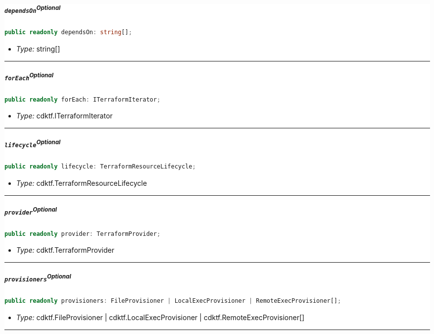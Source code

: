 
##### `dependsOn`<sup>Optional</sup> <a name="dependsOn" id="@cdktf/provider-kubernetes.storageClassV1.StorageClassV1.property.dependsOn"></a>

```typescript
public readonly dependsOn: string[];
```

- *Type:* string[]

---

##### `forEach`<sup>Optional</sup> <a name="forEach" id="@cdktf/provider-kubernetes.storageClassV1.StorageClassV1.property.forEach"></a>

```typescript
public readonly forEach: ITerraformIterator;
```

- *Type:* cdktf.ITerraformIterator

---

##### `lifecycle`<sup>Optional</sup> <a name="lifecycle" id="@cdktf/provider-kubernetes.storageClassV1.StorageClassV1.property.lifecycle"></a>

```typescript
public readonly lifecycle: TerraformResourceLifecycle;
```

- *Type:* cdktf.TerraformResourceLifecycle

---

##### `provider`<sup>Optional</sup> <a name="provider" id="@cdktf/provider-kubernetes.storageClassV1.StorageClassV1.property.provider"></a>

```typescript
public readonly provider: TerraformProvider;
```

- *Type:* cdktf.TerraformProvider

---

##### `provisioners`<sup>Optional</sup> <a name="provisioners" id="@cdktf/provider-kubernetes.storageClassV1.StorageClassV1.property.provisioners"></a>

```typescript
public readonly provisioners: FileProvisioner | LocalExecProvisioner | RemoteExecProvisioner[];
```

- *Type:* cdktf.FileProvisioner | cdktf.LocalExecProvisioner | cdktf.RemoteExecProvisioner[]

---
